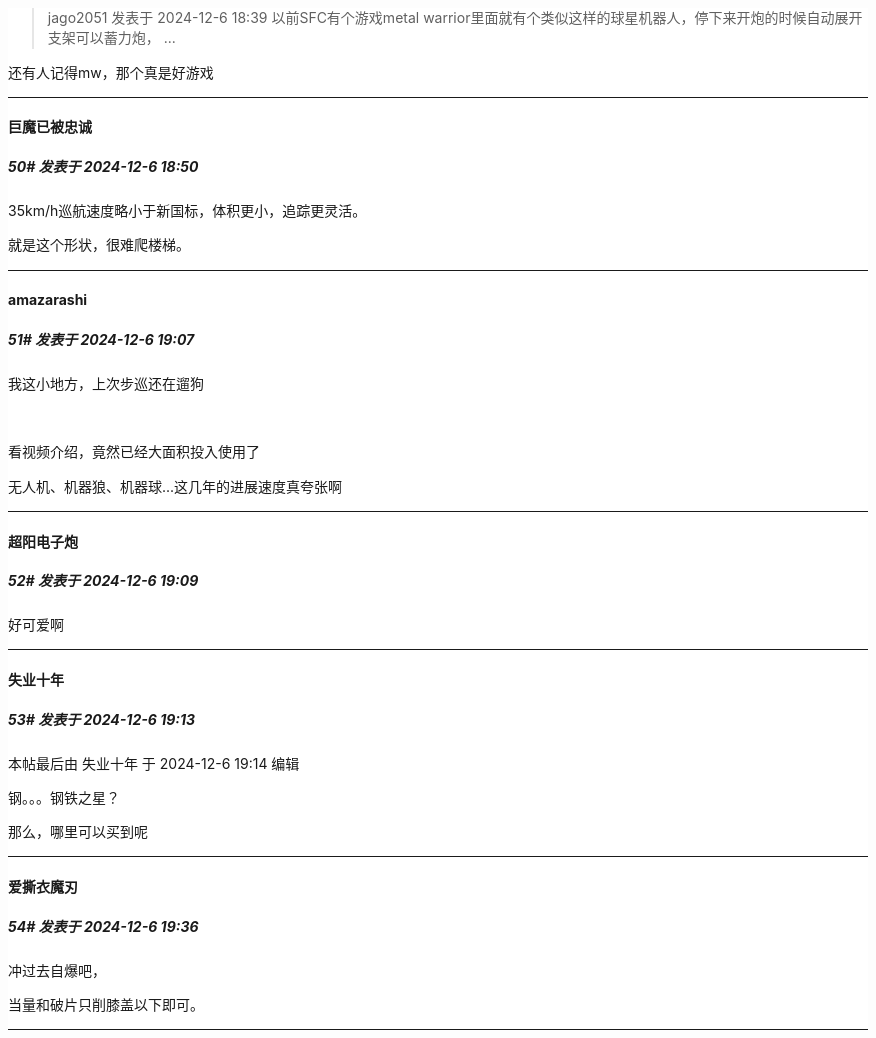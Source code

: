 <blockquote>jago2051 发表于 2024-12-6 18:39
以前SFC有个游戏metal warrior里面就有个类似这样的球星机器人，停下来开炮的时候自动展开支架可以蓄力炮， ...</blockquote>
还有人记得mw，那个真是好游戏


*****

####  巨魔已被忠诚  
##### 50#       发表于 2024-12-6 18:50

35km/h巡航速度略小于新国标，体积更小，追踪更灵活。

就是这个形状，很难爬楼梯。


*****

####  amazarashi  
##### 51#       发表于 2024-12-6 19:07

我这小地方，上次步巡还在遛狗

   

看视频介绍，竟然已经大面积投入使用了

无人机、机器狼、机器球...这几年的进展速度真夸张啊

*****

####  超阳电子炮  
##### 52#       发表于 2024-12-6 19:09

好可爱啊


*****

####  失业十年  
##### 53#       发表于 2024-12-6 19:13

 本帖最后由 失业十年 于 2024-12-6 19:14 编辑 

钢。。。钢铁之星？

那么，哪里可以买到呢


*****

####  爱撕衣魔刃  
##### 54#       发表于 2024-12-6 19:36

冲过去自爆吧，

当量和破片只削膝盖以下即可。


*****
